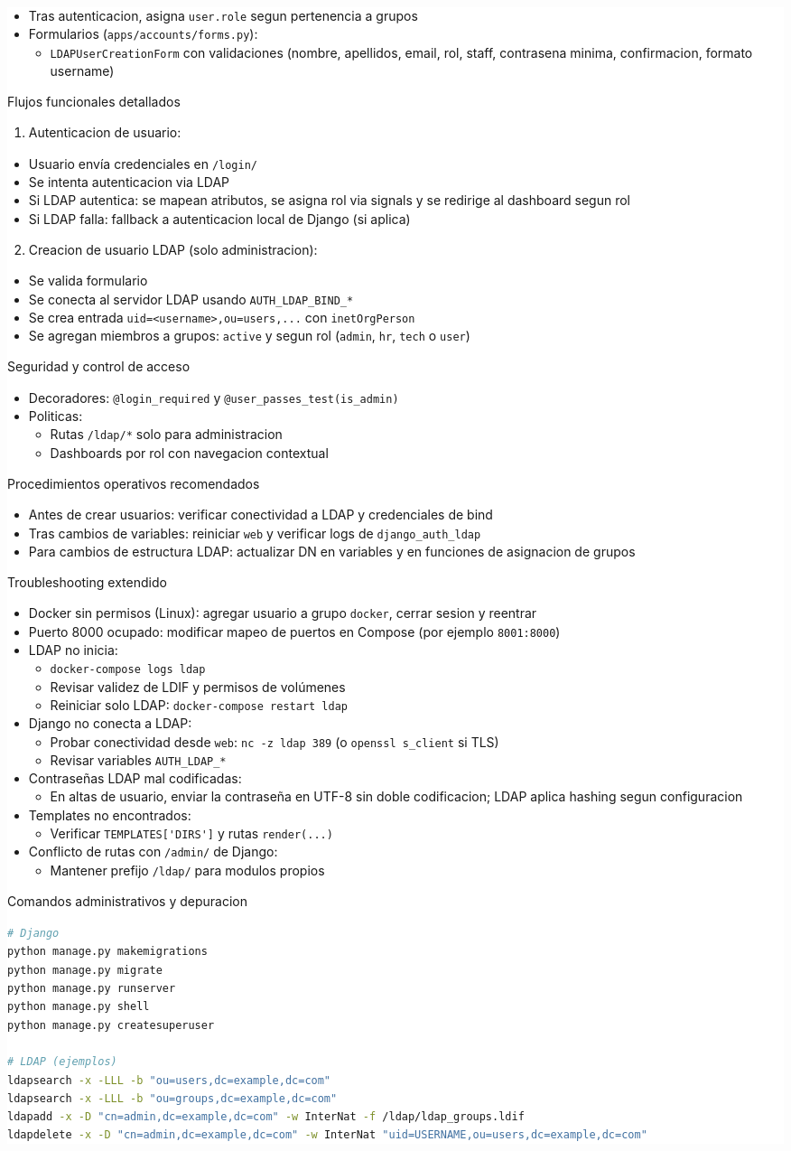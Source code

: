   - Tras autenticacion, asigna `user.role` segun pertenencia a grupos
- Formularios (`apps/accounts/forms.py`):
  - `LDAPUserCreationForm` con validaciones (nombre, apellidos, email, rol, staff, contrasena minima, confirmacion, formato username)

Flujos funcionales detallados
1) Autenticacion de usuario:
- Usuario envía credenciales en `/login/`
- Se intenta autenticacion via LDAP
- Si LDAP autentica: se mapean atributos, se asigna rol via signals y se redirige al dashboard segun rol
- Si LDAP falla: fallback a autenticacion local de Django (si aplica)

2) Creacion de usuario LDAP (solo administracion):
- Se valida formulario
- Se conecta al servidor LDAP usando `AUTH_LDAP_BIND_*`
- Se crea entrada `uid=<username>,ou=users,...` con `inetOrgPerson`
- Se agregan miembros a grupos: `active` y segun rol (`admin`, `hr`, `tech` o `user`)

Seguridad y control de acceso
- Decoradores: `@login_required` y `@user_passes_test(is_admin)`
- Politicas:
  - Rutas `/ldap/*` solo para administracion
  - Dashboards por rol con navegacion contextual

Procedimientos operativos recomendados
- Antes de crear usuarios: verificar conectividad a LDAP y credenciales de bind
- Tras cambios de variables: reiniciar `web` y verificar logs de `django_auth_ldap`
- Para cambios de estructura LDAP: actualizar DN en variables y en funciones de asignacion de grupos

Troubleshooting extendido
- Docker sin permisos (Linux): agregar usuario a grupo `docker`, cerrar sesion y reentrar
- Puerto 8000 ocupado: modificar mapeo de puertos en Compose (por ejemplo `8001:8000`)
- LDAP no inicia:
  - `docker-compose logs ldap`
  - Revisar validez de LDIF y permisos de volúmenes
  - Reiniciar solo LDAP: `docker-compose restart ldap`
- Django no conecta a LDAP:
  - Probar conectividad desde `web`: `nc -z ldap 389` (o `openssl s_client` si TLS)
  - Revisar variables `AUTH_LDAP_*`
- Contraseñas LDAP mal codificadas:
  - En altas de usuario, enviar la contraseña en UTF-8 sin doble codificacion; LDAP aplica hashing segun configuracion
- Templates no encontrados:
  - Verificar `TEMPLATES['DIRS']` y rutas `render(...)`
- Conflicto de rutas con `/admin/` de Django:
  - Mantener prefijo `/ldap/` para modulos propios

Comandos administrativos y depuracion
```bash
# Django
python manage.py makemigrations
python manage.py migrate
python manage.py runserver
python manage.py shell
python manage.py createsuperuser

# LDAP (ejemplos)
ldapsearch -x -LLL -b "ou=users,dc=example,dc=com"
ldapsearch -x -LLL -b "ou=groups,dc=example,dc=com"
ldapadd -x -D "cn=admin,dc=example,dc=com" -w InterNat -f /ldap/ldap_groups.ldif
ldapdelete -x -D "cn=admin,dc=example,dc=com" -w InterNat "uid=USERNAME,ou=users,dc=example,dc=com"
```
